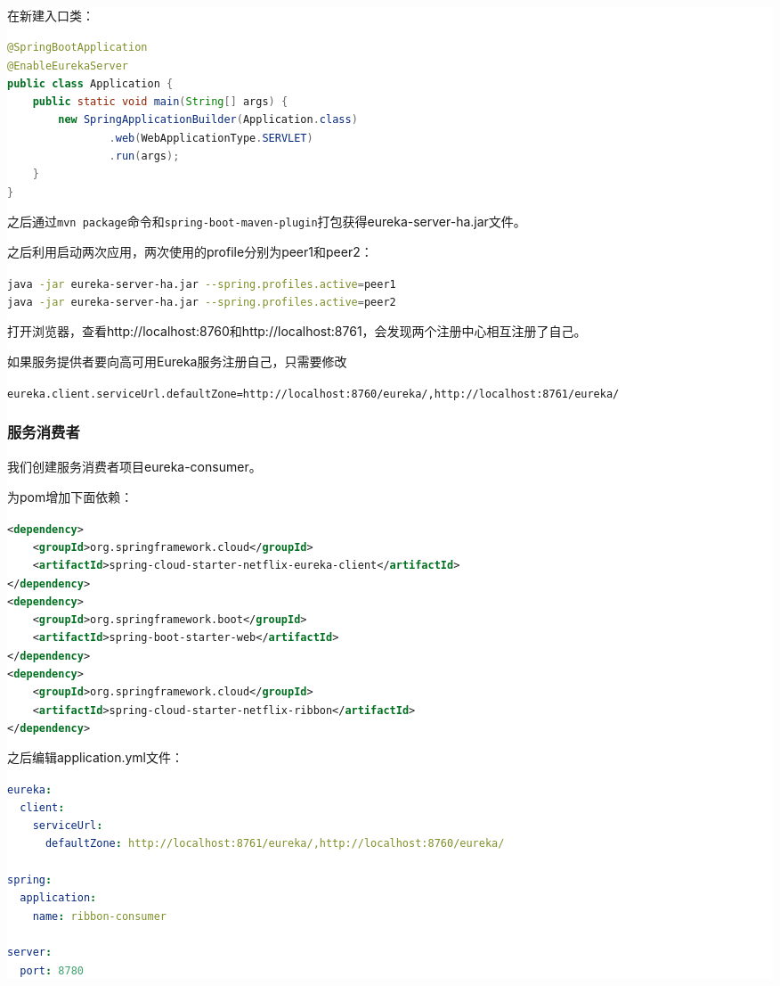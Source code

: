 在新建入口类：

```java
@SpringBootApplication
@EnableEurekaServer
public class Application {
    public static void main(String[] args) {
        new SpringApplicationBuilder(Application.class)
                .web(WebApplicationType.SERVLET)
                .run(args);
    }
}
```

之后通过`mvn package`命令和`spring-boot-maven-plugin`打包获得eureka-server-ha.jar文件。

之后利用启动两次应用，两次使用的profile分别为peer1和peer2：

```sh
java -jar eureka-server-ha.jar --spring.profiles.active=peer1
java -jar eureka-server-ha.jar --spring.profiles.active=peer2
```

打开浏览器，查看http://localhost:8760和http://localhost:8761，会发现两个注册中心相互注册了自己。

如果服务提供者要向高可用Eureka服务注册自己，只需要修改

```properties
eureka.client.serviceUrl.defaultZone=http://localhost:8760/eureka/,http://localhost:8761/eureka/
```

### 服务消费者

我们创建服务消费者项目eureka-consumer。

为pom增加下面依赖：

```xml
<dependency>
	<groupId>org.springframework.cloud</groupId>
	<artifactId>spring-cloud-starter-netflix-eureka-client</artifactId>
</dependency>
<dependency>
	<groupId>org.springframework.boot</groupId>
	<artifactId>spring-boot-starter-web</artifactId>
</dependency>
<dependency>
	<groupId>org.springframework.cloud</groupId>
	<artifactId>spring-cloud-starter-netflix-ribbon</artifactId>
</dependency>
```

之后编辑application.yml文件：

```yaml
eureka:
  client:
    serviceUrl:
      defaultZone: http://localhost:8761/eureka/,http://localhost:8760/eureka/

spring:
  application:
    name: ribbon-consumer

server:
  port: 8780
```
